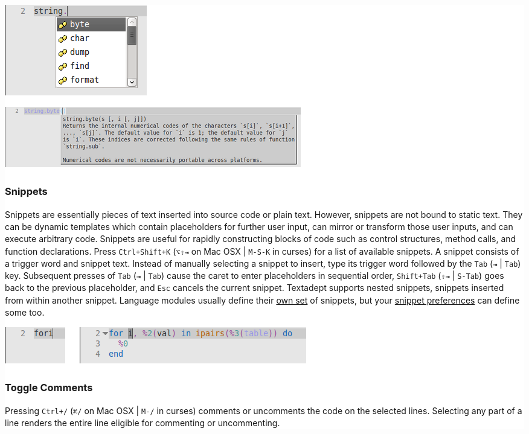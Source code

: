 ![Autocomplete Lua String](images/adeptsense_string.png)

![Documentation](images/adeptsense_doc.png)

[autocompleter]: api.html#textadept.editing.autocompleters
[API file(s)]: api.html#textadept.editing.api_files
[define these]: api.html#_M.Autocompletion.and.Documentation
[official]: http://foicica.com/hg/textadept_modules

### Snippets

Snippets are essentially pieces of text inserted into source code or plain text.
However, snippets are not bound to static text. They can be dynamic templates
which contain placeholders for further user input, can mirror or transform those
user inputs, and can execute arbitrary code. Snippets are useful for rapidly
constructing blocks of code such as control structures, method calls, and
function declarations. Press `Ctrl+Shift+K` (`⌥⇧⇥` on Mac OSX | `M-S-K` in
curses) for a list of available snippets. A snippet consists of a trigger word
and snippet text. Instead of manually selecting a snippet to insert, type its
trigger word followed by the `Tab` (`⇥` | `Tab`) key. Subsequent presses of
`Tab` (`⇥` | `Tab`) cause the caret to enter placeholders in sequential order,
`Shift+Tab` (`⇧⇥` | `S-Tab`) goes back to the previous placeholder, and `Esc`
cancels the current snippet. Textadept supports nested snippets, snippets
inserted from within another snippet. Language modules usually define their
[own set][] of snippets, but your [snippet preferences](#Snippet.Preferences)
can define some too.

![Snippet](images/snippet.png)
&nbsp;&nbsp;&nbsp;&nbsp;
![Snippet Expanded](images/snippet2.png)

[own set]: api.html#_M.Snippets

### Toggle Comments

Pressing `Ctrl+/` (`⌘/` on Mac OSX | `M-/` in curses) comments or uncomments the
code on the selected lines. Selecting any part of a line renders the entire line
eligible for commenting or uncommenting.


[Lua]: http://www.lua.org
[roughly the same amount of code]: https://foicica.com/stats.html#Textadept
[GTK]: http://gtk.org
[ncurses]: http://invisible-island.net/ncurses/ncurses.html
[pdcurses]: http://pdcurses.sourceforge.net
[GTK website]: http://www.gtk.org/download/linux.php
[ncurses website]: http://invisible-island.net/ncurses/#download_ncurses
[download page]: http://foicica.com/textadept/download
[complete list]: api.html#textadept.keys
[`io.encodings`]: api.html#io.encodings
[scripts]: api.html#io.quick_open
[key bindings list]: api.html#textadept.keys
[find API]: api.html#ui.find.find_in_files_filter
[make changes]: api.html#_M.Compile.and.Run
[textadept module]: api.html#textadept
[Lua documentation]: https://www.lua.org/pil/15.html
[language module API documentation]: api.html#_M
[here]: http://foicica.com/hg/textadept_modules
[wiki]: http://foicica.com/wiki/textadept
[`events.INITIALIZED`]: api.html#events.INITIALIZED
[language module API documentation]: api.html#_M
[Lua]: http://www.lua.org
[Lua Quick Reference]: https://foicica.com/lua/
[`events.INITIALIZED`]: api.html#events.INITIALIZED
[`buffer`]: api.html#buffer
[buffer API documentation]: api.html#buffer
[API documentation]: api.html
[`events.LEXER_LOADED`]: api.html#events.LEXER_LOADED
[key bindings documentation]: api.html#keys
[snippets documentation]: api.html#textadept.snippets
[`textadept.file_types`]: api.html#textadept.file_types
[menu documentation]: api.html#textadept.menu
[me]: README.html#Contact
[definitions]: api.html#lexer.Styles.and.Styling
[`buffer.set_theme()`]: api.html#buffer.set_theme
[`reset`]: api.html#reset
[GTK Resource files]: https://developer.gnome.org/gtk2/stable/gtk2-Resource-Files.html
[wiki]: http://foicica.com/wiki/textadept
[Lua API]: api.html
[`buffer`]: api.html#buffer
[`view`]: api.html#view
[`ui`]: api.html#ui
[`ui.print()`]: api.html#ui.print
[command entry API documentation]: api.html#ui.command_entry
[keys API documentation]: api.html#keys
[API documentation]: api.html
[`io.open_file()`]: api.html#io.open_file
[`events.FILE_OPENED`]: api.html#events.FILE_OPENED
[event]: api.html#events
[`ui.find.find_entry_text`]: api.html#ui.find.find_entry_text
[`buffer.save`]: api.html#buffer.save
[`events.BUFFER_BEFORE_SWITCH`]: api.html#events.BUFFER_BEFORE_SWITCH
[`events.REPLACE`]: api.html#events.REPLACE
[shows the pane]: api.html#ui.find.focus
[menu action]: api.html#textadept.menu.menubar
[LuaDoc]: http://keplerproject.github.com/luadoc/
[Lua files]: api.html#_M.lua
[LuaDoc]: http://keplerproject.github.com/luadoc/
[Discount]: http://www.pell.portland.or.us/~orc/Code/discount/
[Lua 5.3]: http://www.lua.org/manual/5.3/
[Scintilla]: http://scintilla.org
[buffer]: api.html#buffer
[Scintilla API]: http://scintilla.org/ScintillaDoc.html
[GNU C compiler]: http://gcc.gnu.org
[Clang]: http://clang.llvm.org/
[libstdc++]: http://gcc.gnu.org
[GNU Make]: http://www.gnu.org/software/make/
[pkg-config]: http://www.freedesktop.org/wiki/Software/pkg-config/
[libiconv]: http://www.gnu.org/software/libiconv/
[GTK website]: http://www.gtk.org/download/linux.php
[ncurses website]: http://invisible-island.net/ncurses/#download_ncurses
[MinGW]: http://mingw.org
[mingw-w64]: http://mingw-w64.org/
[win32gtk bundle]: download/win32gtk-2.24.32.zip
[libiconv for Windows]: http://gnuwin32.sourceforge.net/packages/libiconv.htm
[win32curses bundle]: download/win32curses.zip
[OSX cross toolchain]: https://github.com/tpoechtrager/osxcross
[XCode]: http://developer.apple.com/TOOLS/xcode/
[jhbuild]: https://wiki.gnome.org/Projects/GTK/OSX/Building
[CDK]: http://invisible-island.net/cdk/
[`_USERHOME`]: api.html#_USERHOME
[mailing list]: http://foicica.com/lists
[wiki]: http://foicica.com/wiki/textadept
[Lua 5.3 Reference Manual]: http://www.lua.org/manual/5.3/manual.html#6.4.1
[`buffer.register_image()`]: api.html#buffer.register_image
[buffer:name_of_style]: api.html#buffer.name_of_style
[events.SESSION_SAVE]: api.html#events.SESSION_SAVE
[events.SESSION_LOAD]: api.html#events.SESSION_LOAD
[buffer:reload()]: api.html#buffer.reload
[buffer:save()]: api.html#buffer.save
[buffer:save_as()]: api.html#buffer.save_as
[buffer:close()]: api.html#buffer.close
[mode]: api.html#keys.mode
[toggle]: api.html#textadept.bookmarks.toggle
[insert()]: api.html#textadept.snippets.insert
[previous()]: api.html#textadept.snippets.previous
[cancel_current()]: api.html#textadept.snippets.cancel_current
[select()]: api.html#textadept.snippets.select
[paths]: api.html#textadept.snippets.paths
[brace\_match]: api.html#buffer.brace_match
[add\_fold\_point()]: api.html#lexer.add_fold_point
[add\_rule()]: api.html#lexer.add_rule
[add\_style()]: api.html#lexer.add_style
[embed]: api.html#lexer.embed
[get\_rule]: api.html#lexer.get_rule
[modify\_rule]: api.html#lexer.modify_rule
[new()]: api.html#lexer.new
[word\_match]: api.html#lexer.word_match
[buffer.set\_theme()]: api.html#buffer.set_theme
[migrate them]: api.html#lexer.Migrating.Legacy.Lexers
[TRE]: https://github.com/laurikari/tre
[COMPILE\_OUTPUT]: api.html#events.COMPILE_OUTPUT
[RUN\_OUTPUT]: api.html#events.RUN_OUTPUT
[BUILD\_OUTPUT]: api.html#events.BUILD_OUTPUT
[quick\_open]: api.html#io.quick_open
[quick\_open\_filters]: api.html#io.quick_open_filters
[quick\_open\_max]: api.html#io.quick_open_max
[default\_filter]: api.html#lfs.default_filter
[dir\_foreach()]: api.html#lfs.dir_foreach
[silent\_print]: api.html#ui.silent_print
[goto\_view]: api.html#ui.goto_view
[find\_in\_files\_filter]: api.html#ui.find.find_in_files_filter
[find\_in\_files]: api.html#ui.find.find_in_files
[regex]: api.html#ui.find.regex
[regex\_label\_text]: api.html#ui.find.regex_label_text
[goto\_buffer]: api.html#view.goto_buffer
[auto\_pairs]: api.html#textadept.editing.auto_pairs
[typeover\_chars]: api.html#textadept.editing.typeover_chars
[auto\_indent]: api.html#textadept.editing.auto_indent
[strip\_trailing\_spaces]: api.html#textadept.editing.strip_trailing_spaces
[autocomplete\_all\_words]: api.html#textadept.editing.autocomplete_all_words
[brace\_matches]: api.html#textadept.editing.brace_matches
[goto\_line]: api.html#textadept.editing.goto_line
[run\_in\_background]: api.html#textadept.run.run_in_background
[compile]: api.html#textadept.run.compile
[run]: api.html#textadept.run.run
[build]: api.html#textadept.run.build
[error\_patterns]: api.html#textadept.run.error_patterns
[save\_on\_quit]: api.html#textadept.session.save_on_quit
[5.2 to 5.3]: http://www.lua.org/manual/5.3/manual.html#8
[spawn()]: api.html#spawn
[LINUX]: api.html#LINUX
[BSD]: api.html#BSD
[next\_image\_type()]: api.html#_SCINTILLA.next_image_type
[FILE\_OPENED]: api.html#events.FILE_OPENED
[FOCUS]: api.html#events.FOCUS
[CSI]: api.html#events.CSI
[SUSPEND]: api.html#events.SUSPEND
[RESUME]: api.html#events.RESUME
[FILE\_AFTER\_SAVE]: api.html#events.FILE_AFTER_SAVE
[buffer:set\_encoding()]: api.html#buffer.set_encoding
[\_FOLDBYINDENTATION]: api.html#lexer.Fold.by.Indentation
[dir\_foreach]: api.html#lfs.dir_foreach
[autocomplete()]: api.html#textadept.editing.autocomplete
[show\_documentation()]: api.html#textadept.editing.show_documentation
[toggle]: api.html#textadept.bookmarks.toggle
[autocompleters]: api.html#textadept.editing.autocompleters
[patterns]: api.html#textadept.file_types.patterns
[menubar]: api.html#textadept.menu.menubar
[context_menu]: api.html#textadept.menu.context_menu
[tab_context_menu]: api.html#textadept.menu.tab_context_menu
[build()]: api.html#textadept.run.build
[build_commands]: api.html#textadept.run.build_commands
[stop()]: api.html#textadept.run.stop
[tabs]: api.html#ui.tabs
[editing\_keys]: api.html#ui.command_entry.editing_keys
[optionselect()]: api.html#ui.dialogs.optionselect
[compile and run commands]: api.html#_M.Compile.and.Run